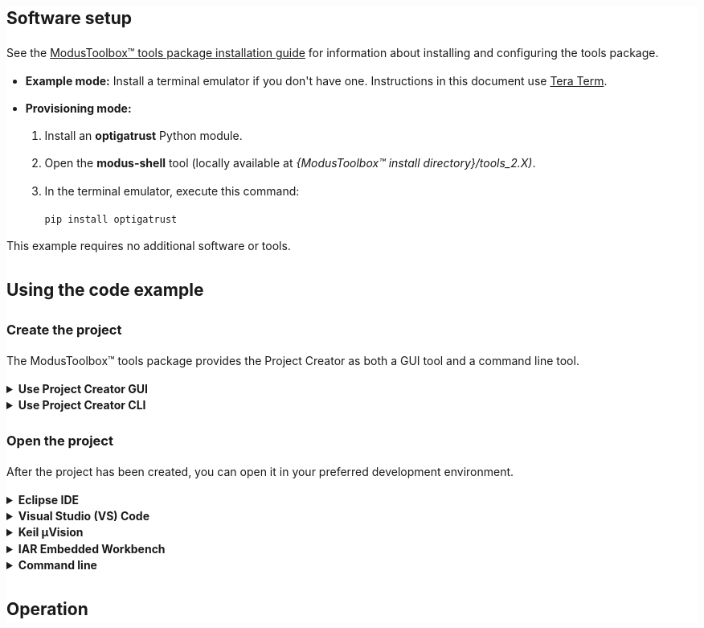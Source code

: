 
## Software setup

See the [ModusToolbox&trade; tools package installation guide](https://www.infineon.com/ModusToolboxInstallguide) for information about installing and configuring the tools package.



- **Example mode:** Install a terminal emulator if you don't have one. Instructions in this document use [Tera Term](https://teratermproject.github.io/index-en.html).

- **Provisioning mode:**

   1. Install an **optigatrust** Python module.

   2. Open the **modus-shell** tool (locally available at *{ModusToolbox&trade; install directory}/tools_2.X)*.

   3. In the terminal emulator, execute this command:

       ```
       pip install optigatrust
       ```

This example requires no additional software or tools.


## Using the code example

### Create the project

The ModusToolbox&trade; tools package provides the Project Creator as both a GUI tool and a command line tool.

<details><summary><b>Use Project Creator GUI</b></summary></details>

<details><summary><b>Use Project Creator CLI</b></summary></details>


### Open the project

After the project has been created, you can open it in your preferred development environment.


<details><summary><b>Eclipse IDE</b></summary></details>


<details><summary><b>Visual Studio (VS) Code</b></summary></details>


<details><summary><b>Keil µVision</b></summary></details>


<details><summary><b>IAR Embedded Workbench</b></summary></details>


<details><summary><b>Command line</b></summary></details>


## Operation
